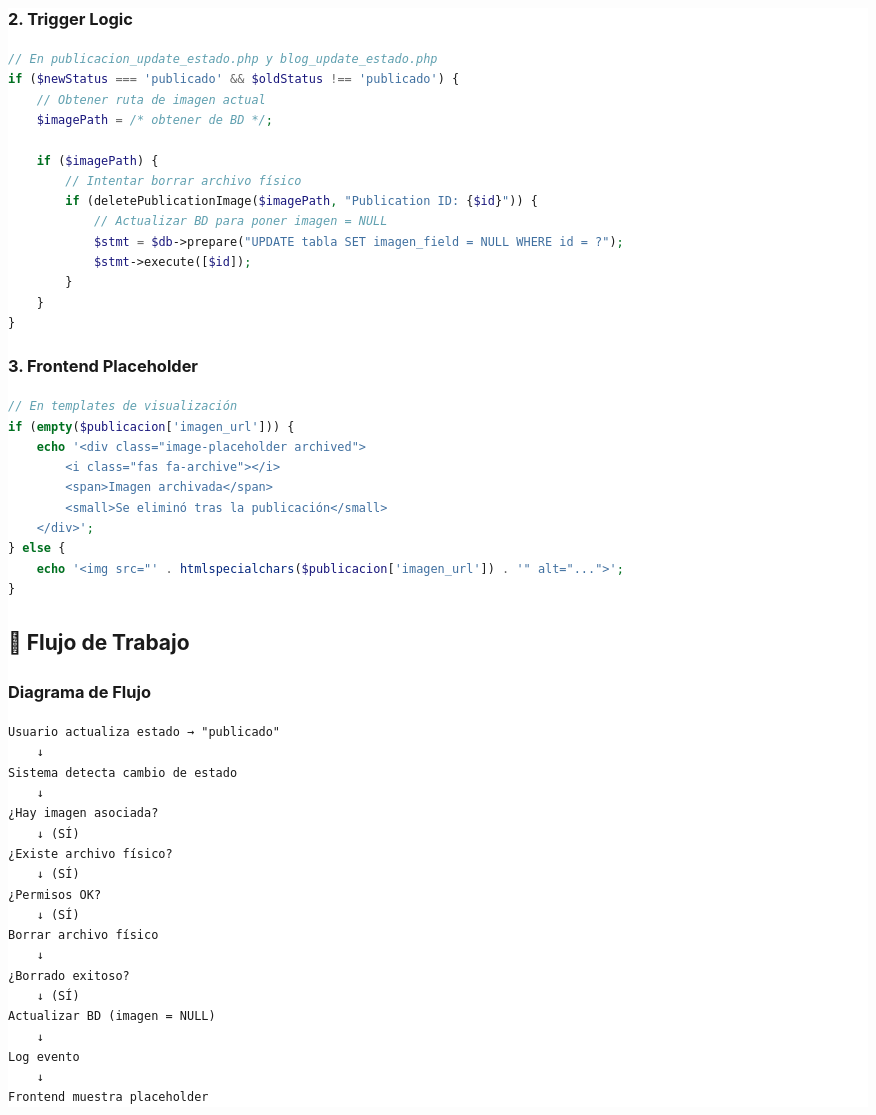 ### 2. Trigger Logic
```php
// En publicacion_update_estado.php y blog_update_estado.php
if ($newStatus === 'publicado' && $oldStatus !== 'publicado') {
    // Obtener ruta de imagen actual
    $imagePath = /* obtener de BD */;
    
    if ($imagePath) {
        // Intentar borrar archivo físico
        if (deletePublicationImage($imagePath, "Publication ID: {$id}")) {
            // Actualizar BD para poner imagen = NULL
            $stmt = $db->prepare("UPDATE tabla SET imagen_field = NULL WHERE id = ?");
            $stmt->execute([$id]);
        }
    }
}
```

### 3. Frontend Placeholder
```php
// En templates de visualización
if (empty($publicacion['imagen_url'])) {
    echo '<div class="image-placeholder archived">
        <i class="fas fa-archive"></i>
        <span>Imagen archivada</span>
        <small>Se eliminó tras la publicación</small>
    </div>';
} else {
    echo '<img src="' . htmlspecialchars($publicacion['imagen_url']) . '" alt="...">';
}
```

## 🔄 Flujo de Trabajo

### Diagrama de Flujo
```
Usuario actualiza estado → "publicado"
    ↓
Sistema detecta cambio de estado
    ↓
¿Hay imagen asociada?
    ↓ (SÍ)
¿Existe archivo físico?
    ↓ (SÍ)
¿Permisos OK?
    ↓ (SÍ)
Borrar archivo físico
    ↓
¿Borrado exitoso?
    ↓ (SÍ)
Actualizar BD (imagen = NULL)
    ↓
Log evento
    ↓
Frontend muestra placeholder
```
